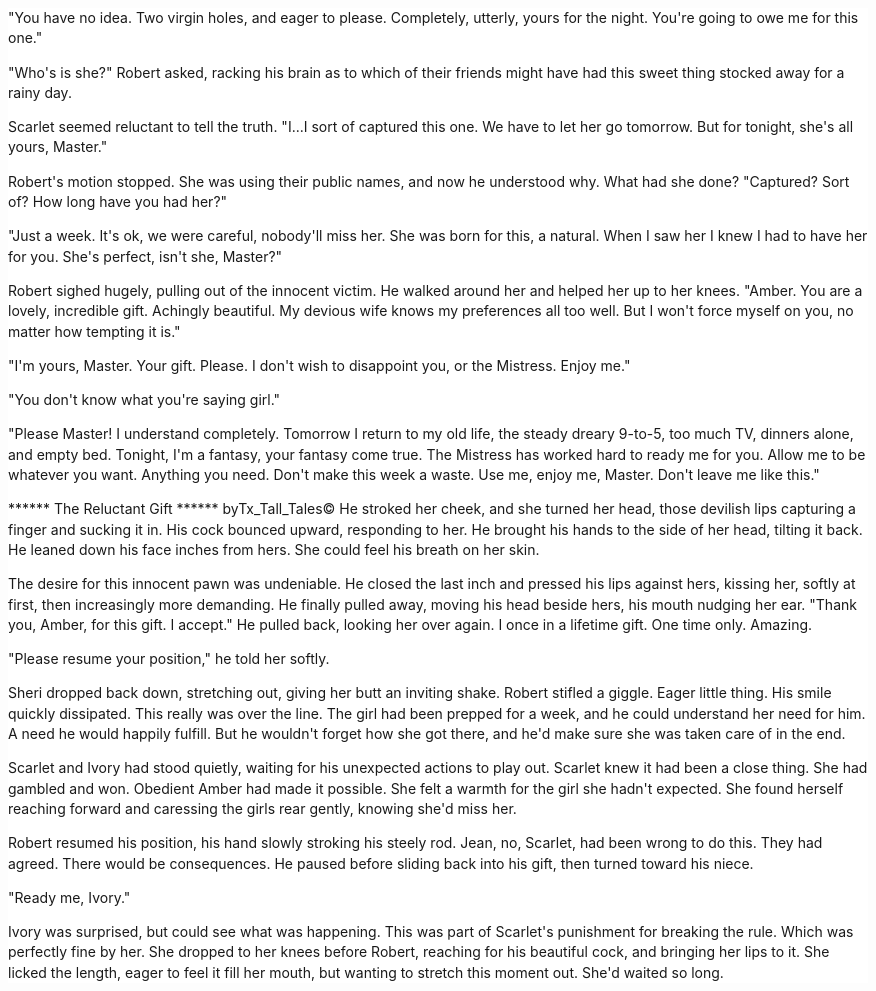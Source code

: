  "You have no idea. Two virgin holes, and eager to please. Completely, utterly, yours for the night. You're going to owe me for this one." 

 "Who's is she?" Robert asked, racking his brain as to which of their friends might have had this sweet thing stocked away for a rainy day. 

 Scarlet seemed reluctant to tell the truth. "I...I sort of captured this one. We have to let her go tomorrow. But for tonight, she's all yours, Master." 

 Robert's motion stopped. She was using their public names, and now he understood why. What had she done? "Captured? Sort of? How long have you had her?" 

 "Just a week. It's ok, we were careful, nobody'll miss her. She was born for this, a natural. When I saw her I knew I had to have her for you. She's perfect, isn't she, Master?" 

 Robert sighed hugely, pulling out of the innocent victim. He walked around her and helped her up to her knees. "Amber. You are a lovely, incredible gift. Achingly beautiful. My devious wife knows my preferences all too well. But I won't force myself on you, no matter how tempting it is." 

 "I'm yours, Master. Your gift. Please. I don't wish to disappoint you, or the Mistress. Enjoy me." 

 "You don't know what you're saying girl." 

 "Please Master! I understand completely. Tomorrow I return to my old life, the steady dreary 9-to-5, too much TV, dinners alone, and empty bed. Tonight, I'm a fantasy, your fantasy come true. The Mistress has worked hard to ready me for you. Allow me to be whatever you want. Anything you need. Don't make this week a waste. Use me, enjoy me, Master. Don't leave me like this."  

 

 ****** The Reluctant Gift ****** byTx_Tall_Tales© He stroked her cheek, and she turned her head, those devilish lips capturing a finger and sucking it in. His cock bounced upward, responding to her. He brought his hands to the side of her head, tilting it back. He leaned down his face inches from hers. She could feel his breath on her skin. 

 The desire for this innocent pawn was undeniable. He closed the last inch and pressed his lips against hers, kissing her, softly at first, then increasingly more demanding. He finally pulled away, moving his head beside hers, his mouth nudging her ear. "Thank you, Amber, for this gift. I accept." He pulled back, looking her over again. I once in a lifetime gift. One time only. Amazing. 

 "Please resume your position," he told her softly. 

 Sheri dropped back down, stretching out, giving her butt an inviting shake. Robert stifled a giggle. Eager little thing. His smile quickly dissipated. This really was over the line. The girl had been prepped for a week, and he could understand her need for him. A need he would happily fulfill. But he wouldn't forget how she got there, and he'd make sure she was taken care of in the end. 

 Scarlet and Ivory had stood quietly, waiting for his unexpected actions to play out. Scarlet knew it had been a close thing. She had gambled and won. Obedient Amber had made it possible. She felt a warmth for the girl she hadn't expected. She found herself reaching forward and caressing the girls rear gently, knowing she'd miss her. 

 Robert resumed his position, his hand slowly stroking his steely rod. Jean, no, Scarlet, had been wrong to do this. They had agreed. There would be consequences. He paused before sliding back into his gift, then turned toward his niece. 

 "Ready me, Ivory." 

 Ivory was surprised, but could see what was happening. This was part of Scarlet's punishment for breaking the rule. Which was perfectly fine by her. She dropped to her knees before Robert, reaching for his beautiful cock, and bringing her lips to it. She licked the length, eager to feel it fill her mouth, but wanting to stretch this moment out. She'd waited so long. 
